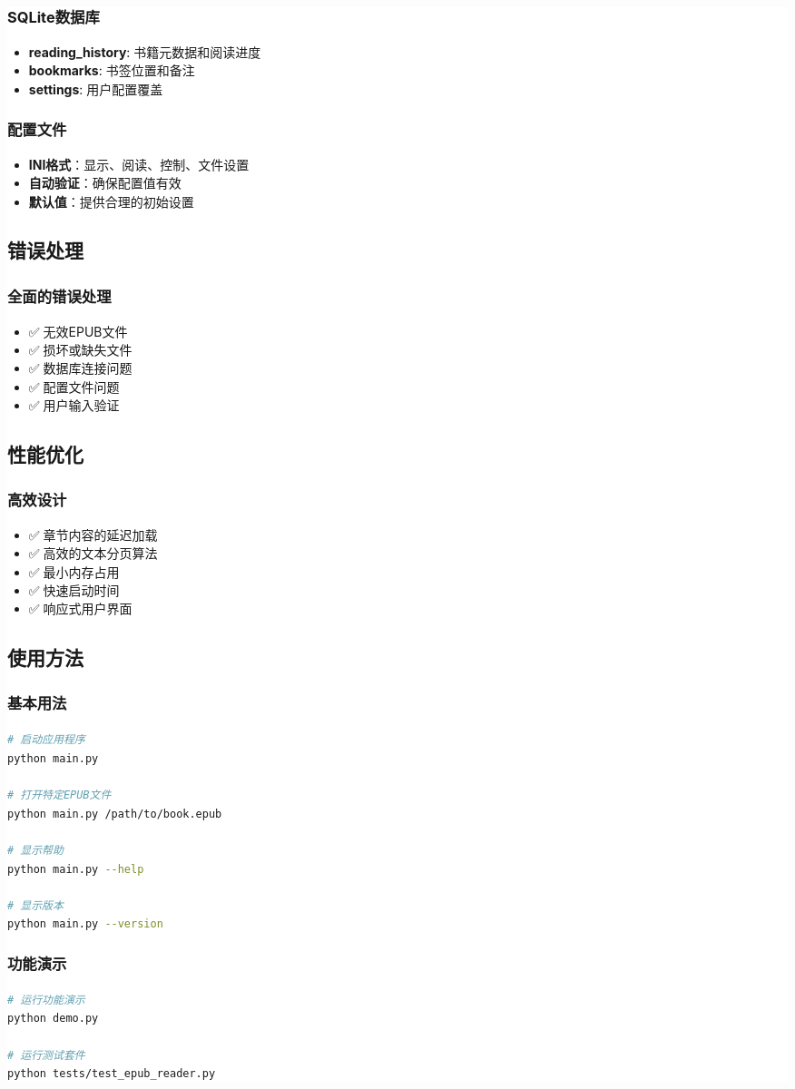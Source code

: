### SQLite数据库
- **reading_history**: 书籍元数据和阅读进度
- **bookmarks**: 书签位置和备注
- **settings**: 用户配置覆盖

### 配置文件
- **INI格式**：显示、阅读、控制、文件设置
- **自动验证**：确保配置值有效
- **默认值**：提供合理的初始设置

## 错误处理

### 全面的错误处理
- ✅ 无效EPUB文件
- ✅ 损坏或缺失文件
- ✅ 数据库连接问题
- ✅ 配置文件问题
- ✅ 用户输入验证

## 性能优化

### 高效设计
- ✅ 章节内容的延迟加载
- ✅ 高效的文本分页算法
- ✅ 最小内存占用
- ✅ 快速启动时间
- ✅ 响应式用户界面

## 使用方法

### 基本用法
```bash
# 启动应用程序
python main.py

# 打开特定EPUB文件
python main.py /path/to/book.epub

# 显示帮助
python main.py --help

# 显示版本
python main.py --version
```

### 功能演示
```bash
# 运行功能演示
python demo.py

# 运行测试套件
python tests/test_epub_reader.py
```
